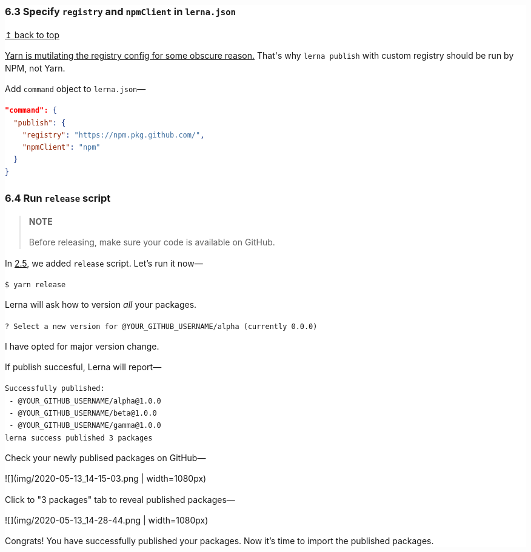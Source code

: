 
### 6.3 Specify `registry` and `npmClient` in `lerna.json`

[↥ back to top](#contents)

[Yarn is mutilating the registry config for some obscure reason.](https://github.com/lerna/lerna/issues/1560#issuecomment-422047947) That's why `lerna publish` with custom registry should be run by NPM, not Yarn.

Add `command` object to `lerna.json`—

```json
"command": {
  "publish": {
    "registry": "https://npm.pkg.github.com/",
    "npmClient": "npm"
  }
}
```

### 6.4 Run `release` script

> **NOTE** 
>
> Before releasing, make sure your code is available on GitHub.

In [2.5](#25-add-release-script-to-root-packagejson), we added `release` script. Let’s run it now—

```
$ yarn release
```

Lerna will ask how to version _all_ your packages.

```
? Select a new version for @YOUR_GITHUB_USERNAME/alpha (currently 0.0.0)
```

I have opted for major version change.

If publish succesful, Lerna will report—

```
Successfully published:
 - @YOUR_GITHUB_USERNAME/alpha@1.0.0
 - @YOUR_GITHUB_USERNAME/beta@1.0.0
 - @YOUR_GITHUB_USERNAME/gamma@1.0.0
lerna success published 3 packages
```

Check your newly publised packages on GitHub—

![](img/2020-05-13_14-15-03.png | width=1080px)

Click to "3 packages" tab to reveal published packages—

![](img/2020-05-13_14-28-44.png | width=1080px)

Congrats! You have successfully published your packages. Now it’s time to import the published packages.
